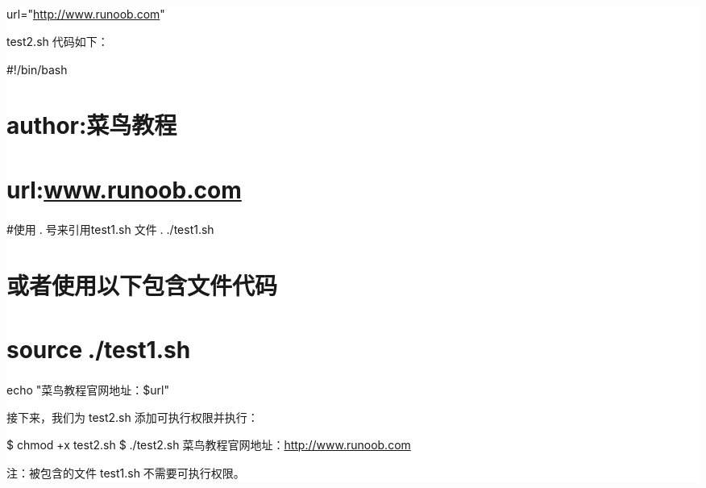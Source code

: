 url="http://www.runoob.com"

test2.sh 代码如下：

#!/bin/bash
# author:菜鸟教程
# url:www.runoob.com

#使用 . 号来引用test1.sh 文件
. ./test1.sh

# 或者使用以下包含文件代码
# source ./test1.sh

echo "菜鸟教程官网地址：$url"

接下来，我们为 test2.sh 添加可执行权限并执行：

$ chmod +x test2.sh 
$ ./test2.sh 
菜鸟教程官网地址：http://www.runoob.com


注：被包含的文件 test1.sh 不需要可执行权限。 



